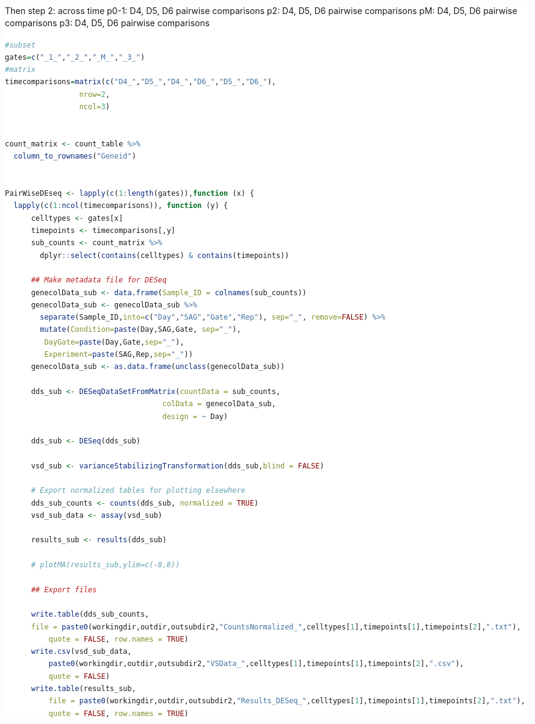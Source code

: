 Then step 2: across time p0-1: D4, D5, D6 pairwise comparisons p2: D4,
D5, D6 pairwise comparisons pM: D4, D5, D6 pairwise comparisons p3: D4,
D5, D6 pairwise comparisons

``` r
#subset 
gates=c("_1_","_2_","_M_","_3_")
#matrix
timecomparisons=matrix(c("D4_","D5_","D4_","D6_","D5_","D6_"),
                 nrow=2,
                 ncol=3)


count_matrix <- count_table %>%
  column_to_rownames("Geneid")


PairWiseDEseq <- lapply(c(1:length(gates)),function (x) {
  lapply(c(1:ncol(timecomparisons)), function (y) {
      celltypes <- gates[x]
      timepoints <- timecomparisons[,y]
      sub_counts <- count_matrix %>%
        dplyr::select(contains(celltypes) & contains(timepoints))
      
      ## Make metadata file for DESeq
      genecolData_sub <- data.frame(Sample_ID = colnames(sub_counts))
      genecolData_sub <- genecolData_sub %>% 
        separate(Sample_ID,into=c("Day","SAG","Gate","Rep"), sep="_", remove=FALSE) %>%
        mutate(Condition=paste(Day,SAG,Gate, sep="_"),
         DayGate=paste(Day,Gate,sep="_"),
         Experiment=paste(SAG,Rep,sep="_"))
      genecolData_sub <- as.data.frame(unclass(genecolData_sub))
      
      dds_sub <- DESeqDataSetFromMatrix(countData = sub_counts,
                                    colData = genecolData_sub,
                                    design = ~ Day)
      
      dds_sub <- DESeq(dds_sub)
      
      vsd_sub <- varianceStabilizingTransformation(dds_sub,blind = FALSE)
      
      # Export normalized tables for plotting elsewhere
      dds_sub_counts <- counts(dds_sub, normalized = TRUE)
      vsd_sub_data <- assay(vsd_sub)
      
      results_sub <- results(dds_sub)

      # plotMA(results_sub,ylim=c(-8,8))

      ## Export files
      
      write.table(dds_sub_counts,
      file = paste0(workingdir,outdir,outsubdir2,"CountsNormalized_",celltypes[1],timepoints[1],timepoints[2],".txt"),
          quote = FALSE, row.names = TRUE)
      write.csv(vsd_sub_data,
          paste0(workingdir,outdir,outsubdir2,"VSData_",celltypes[1],timepoints[1],timepoints[2],".csv"),
          quote = FALSE)
      write.table(results_sub,
          file = paste0(workingdir,outdir,outsubdir2,"Results_DESeq_",celltypes[1],timepoints[1],timepoints[2],".txt"),
          quote = FALSE, row.names = TRUE)

```